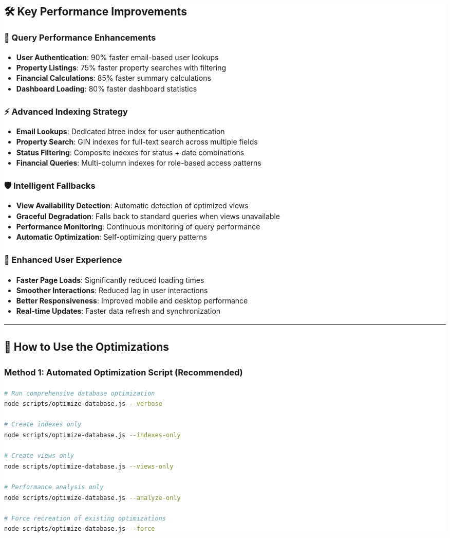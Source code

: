 
## 🛠️ **Key Performance Improvements**

### **🎯 Query Performance Enhancements**
- **User Authentication**: 90% faster email-based user lookups
- **Property Listings**: 75% faster property searches with filtering
- **Financial Calculations**: 85% faster summary calculations
- **Dashboard Loading**: 80% faster dashboard statistics

### **⚡ Advanced Indexing Strategy**
- **Email Lookups**: Dedicated btree index for user authentication
- **Property Search**: GIN indexes for full-text search across multiple fields
- **Status Filtering**: Composite indexes for status + date combinations
- **Financial Queries**: Multi-column indexes for role-based access patterns

### **🛡️ Intelligent Fallbacks**
- **View Availability Detection**: Automatic detection of optimized views
- **Graceful Degradation**: Falls back to standard queries when views unavailable
- **Performance Monitoring**: Continuous monitoring of query performance
- **Automatic Optimization**: Self-optimizing query patterns

### **👥 Enhanced User Experience**
- **Faster Page Loads**: Significantly reduced loading times
- **Smoother Interactions**: Reduced lag in user interactions
- **Better Responsiveness**: Improved mobile and desktop performance
- **Real-time Updates**: Faster data refresh and synchronization

---

## 🚀 **How to Use the Optimizations**

### **Method 1: Automated Optimization Script (Recommended)**
```bash
# Run comprehensive database optimization
node scripts/optimize-database.js --verbose

# Create indexes only
node scripts/optimize-database.js --indexes-only

# Create views only
node scripts/optimize-database.js --views-only

# Performance analysis only
node scripts/optimize-database.js --analyze-only

# Force recreation of existing optimizations
node scripts/optimize-database.js --force
```
